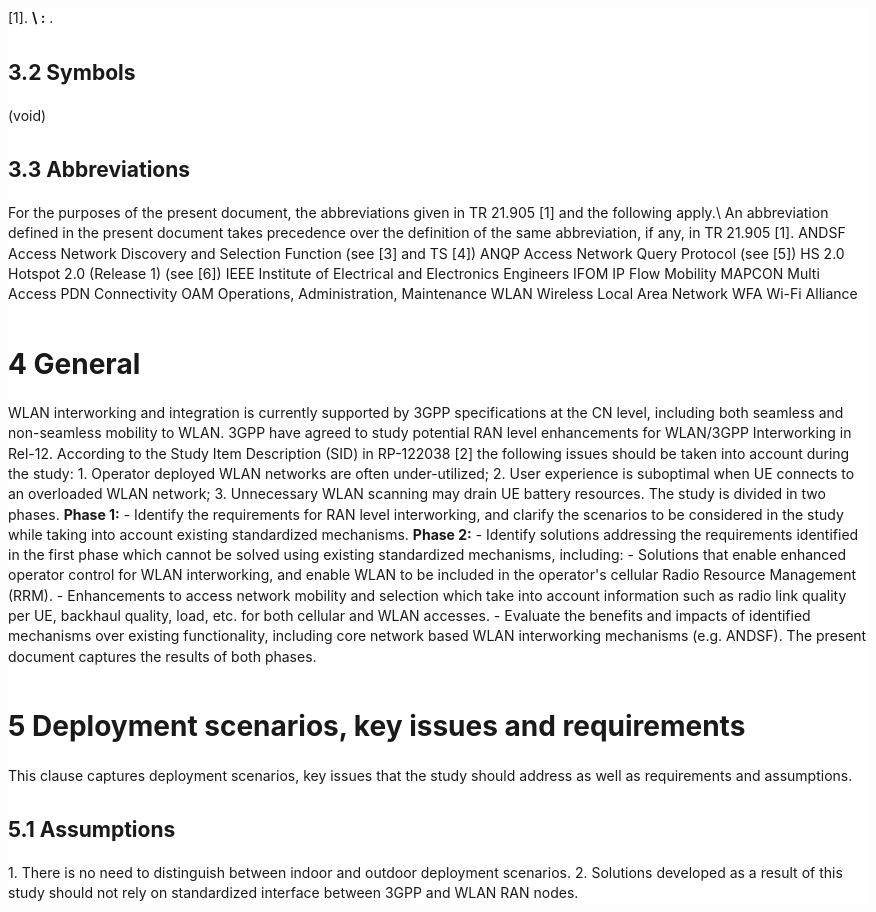 [1].
**\ :** \.
## 3.2 Symbols
(void)
## 3.3 Abbreviations
For the purposes of the present document, the abbreviations given in TR 21.905
[1] and the following apply.\ An abbreviation defined in the present document
takes precedence over the definition of the same abbreviation, if any, in TR
21.905 [1].
ANDSF Access Network Discovery and Selection Function (see [3] and TS [4])
ANQP Access Network Query Protocol (see [5])
HS 2.0 Hotspot 2.0 (Release 1) (see [6])
IEEE Institute of Electrical and Electronics Engineers
IFOM IP Flow Mobility
MAPCON Multi Access PDN Connectivity
OAM Operations, Administration, Maintenance
WLAN Wireless Local Area Network
WFA Wi-Fi Alliance
# 4 General
WLAN interworking and integration is currently supported by 3GPP
specifications at the CN level, including both seamless and non-seamless
mobility to WLAN.
3GPP have agreed to study potential RAN level enhancements for WLAN/3GPP
Interworking in Rel-12. According to the Study Item Description (SID) in
RP-122038 [2] the following issues should be taken into account during the
study:
1\. Operator deployed WLAN networks are often under-utilized;
2\. User experience is suboptimal when UE connects to an overloaded WLAN
network;
3\. Unnecessary WLAN scanning may drain UE battery resources.
The study is divided in two phases.
**Phase 1:**
\- Identify the requirements for RAN level interworking, and clarify the
scenarios to be considered in the study while taking into account existing
standardized mechanisms.
**Phase 2:**
\- Identify solutions addressing the requirements identified in the first
phase which cannot be solved using existing standardized mechanisms,
including:
\- Solutions that enable enhanced operator control for WLAN interworking, and
enable WLAN to be included in the operator's cellular Radio Resource
Management (RRM).
\- Enhancements to access network mobility and selection which take into
account information such as radio link quality per UE, backhaul quality, load,
etc. for both cellular and WLAN accesses.
\- Evaluate the benefits and impacts of identified mechanisms over existing
functionality, including core network based WLAN interworking mechanisms (e.g.
ANDSF).
The present document captures the results of both phases.
# 5 Deployment scenarios, key issues and requirements
This clause captures deployment scenarios, key issues that the study should
address as well as requirements and assumptions.
## 5.1 Assumptions
1\. There is no need to distinguish between indoor and outdoor deployment
scenarios.
2\. Solutions developed as a result of this study should not rely on
standardized interface between 3GPP and WLAN RAN nodes.
